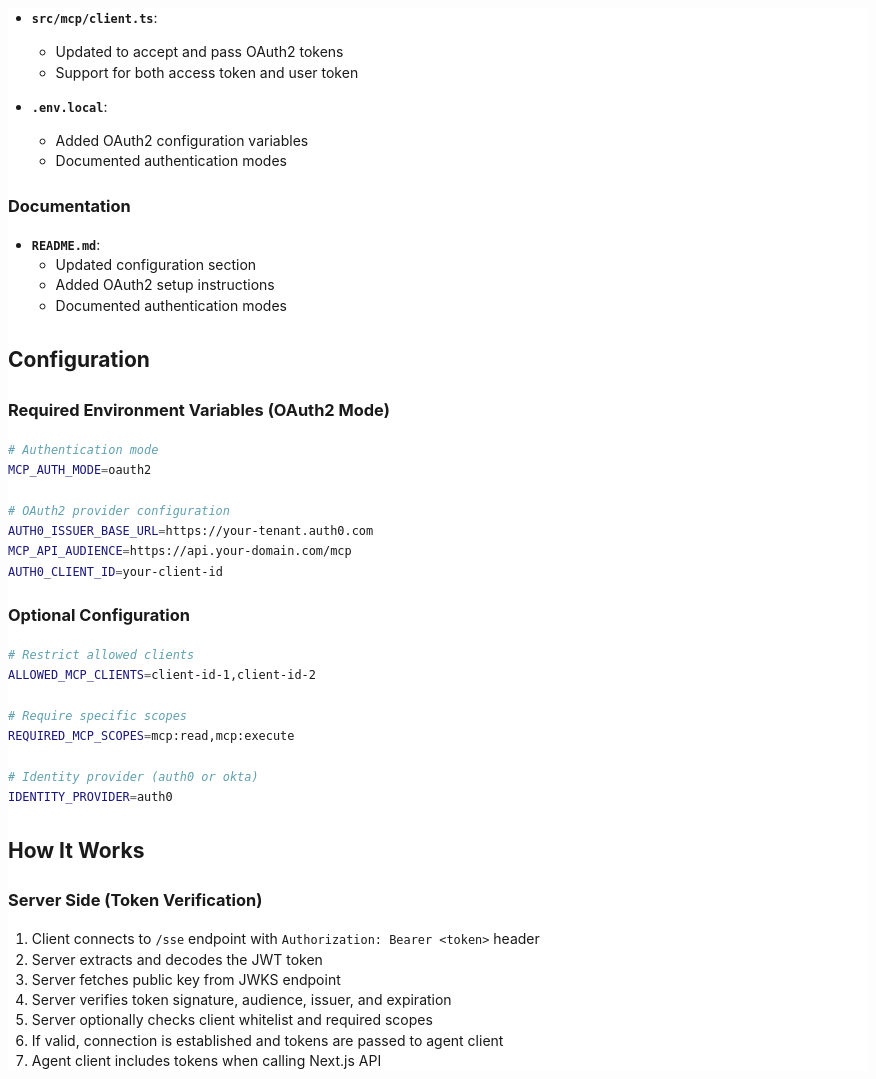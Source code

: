 - **`src/mcp/client.ts`**:
  - Updated to accept and pass OAuth2 tokens
  - Support for both access token and user token

- **`.env.local`**:
  - Added OAuth2 configuration variables
  - Documented authentication modes

### Documentation
- **`README.md`**:
  - Updated configuration section
  - Added OAuth2 setup instructions
  - Documented authentication modes

## Configuration

### Required Environment Variables (OAuth2 Mode)

```bash
# Authentication mode
MCP_AUTH_MODE=oauth2

# OAuth2 provider configuration
AUTH0_ISSUER_BASE_URL=https://your-tenant.auth0.com
MCP_API_AUDIENCE=https://api.your-domain.com/mcp
AUTH0_CLIENT_ID=your-client-id
```

### Optional Configuration

```bash
# Restrict allowed clients
ALLOWED_MCP_CLIENTS=client-id-1,client-id-2

# Require specific scopes
REQUIRED_MCP_SCOPES=mcp:read,mcp:execute

# Identity provider (auth0 or okta)
IDENTITY_PROVIDER=auth0
```

## How It Works

### Server Side (Token Verification)

1. Client connects to `/sse` endpoint with `Authorization: Bearer <token>` header
2. Server extracts and decodes the JWT token
3. Server fetches public key from JWKS endpoint
4. Server verifies token signature, audience, issuer, and expiration
5. Server optionally checks client whitelist and required scopes
6. If valid, connection is established and tokens are passed to agent client
7. Agent client includes tokens when calling Next.js API
